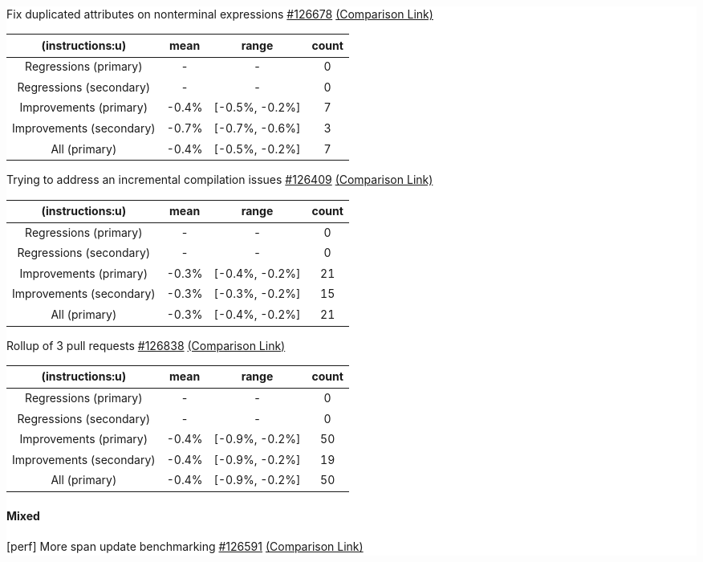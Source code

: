
Fix duplicated attributes on nonterminal expressions [#126678](https://github.com/rust-lang/rust/pull/126678) [(Comparison Link)](https://perf.rust-lang.org/compare.html?start=3186d17d56f9803b739a2c0aabd23aafd8791485&end=894f7a4ba6554d3797404bbf550d9919df060b97&stat=instructions:u)

| (instructions:u)         | mean  | range          | count |
|:------------------------:|:-----:|:--------------:|:-----:|
| Regressions (primary)    | -     | -              | 0     |
| Regressions (secondary)  | -     | -              | 0     |
| Improvements (primary)   | -0.4% | [-0.5%, -0.2%] | 7     |
| Improvements (secondary) | -0.7% | [-0.7%, -0.6%] | 3     |
| All  (primary)           | -0.4% | [-0.5%, -0.2%] | 7     |


Trying to address an incremental compilation issues [#126409](https://github.com/rust-lang/rust/pull/126409) [(Comparison Link)](https://perf.rust-lang.org/compare.html?start=1208eddaff59c98e37574c860de6f68aa404958f&end=1d96de2a20e963abb8923dfa3c6175517dfb9d2c&stat=instructions:u)

| (instructions:u)         | mean  | range          | count |
|:------------------------:|:-----:|:--------------:|:-----:|
| Regressions (primary)    | -     | -              | 0     |
| Regressions (secondary)  | -     | -              | 0     |
| Improvements (primary)   | -0.3% | [-0.4%, -0.2%] | 21    |
| Improvements (secondary) | -0.3% | [-0.3%, -0.2%] | 15    |
| All  (primary)           | -0.3% | [-0.4%, -0.2%] | 21    |


Rollup of 3 pull requests [#126838](https://github.com/rust-lang/rust/pull/126838) [(Comparison Link)](https://perf.rust-lang.org/compare.html?start=f944afe3807104803976484e7ee3aff49b6ac070&end=a0f01c3c1067aecb3d1ad88621bb4d63d0a2d289&stat=instructions:u)

| (instructions:u)         | mean  | range          | count |
|:------------------------:|:-----:|:--------------:|:-----:|
| Regressions (primary)    | -     | -              | 0     |
| Regressions (secondary)  | -     | -              | 0     |
| Improvements (primary)   | -0.4% | [-0.9%, -0.2%] | 50    |
| Improvements (secondary) | -0.4% | [-0.9%, -0.2%] | 19    |
| All  (primary)           | -0.4% | [-0.9%, -0.2%] | 50    |


#### Mixed

[perf] More span update benchmarking [#126591](https://github.com/rust-lang/rust/pull/126591) [(Comparison Link)](https://perf.rust-lang.org/compare.html?start=67cfc3a558a54e351d14120099bf3158812b4130&end=737e42308c6e957575692965d73b17937f936f28&stat=instructions:u)


[MIR inliner improvements]: https://github.com/rust-lang/rust/pull/126578
[sort algorithms]: https://github.com/rust-lang/rust/pull/124032